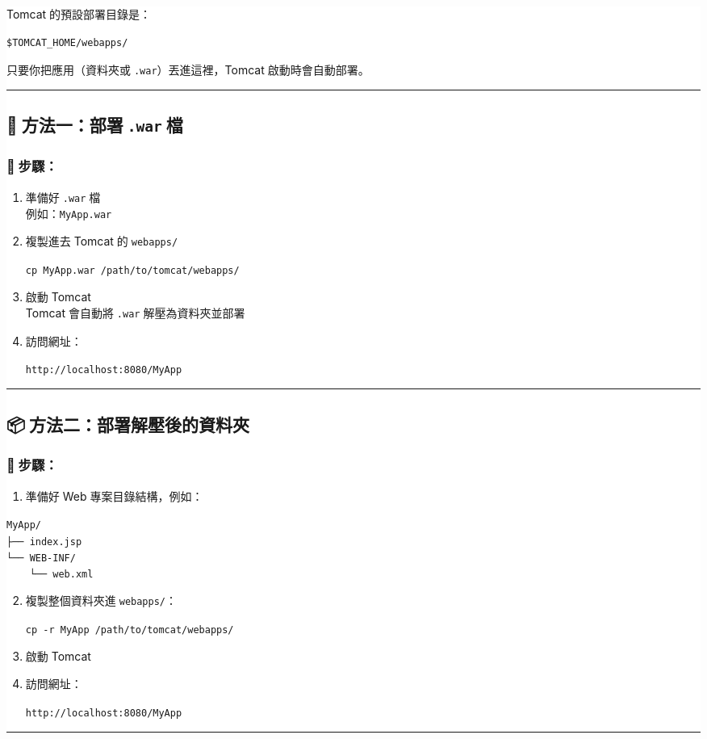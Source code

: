 Tomcat 的預設部署目錄是：

```
$TOMCAT_HOME/webapps/
```

只要你把應用（資料夾或 `.war`）丟進這裡，Tomcat 啟動時會自動部署。

---

## 🧱 方法一：部署 `.war` 檔

### 🔹 步驟：

1. 準備好 `.war` 檔  
   例如：`MyApp.war`

2. 複製進去 Tomcat 的 `webapps/`  
   ```
   cp MyApp.war /path/to/tomcat/webapps/
   ```

3. 啟動 Tomcat  
   Tomcat 會自動將 `.war` 解壓為資料夾並部署

4. 訪問網址：  
   ```
   http://localhost:8080/MyApp
   ```

---

## 📦 方法二：部署解壓後的資料夾

### 🔹 步驟：

1. 準備好 Web 專案目錄結構，例如：

```
MyApp/
├── index.jsp
└── WEB-INF/
    └── web.xml
```

2. 複製整個資料夾進 `webapps/`：
   ```
   cp -r MyApp /path/to/tomcat/webapps/
   ```

3. 啟動 Tomcat

4. 訪問網址：
   ```
   http://localhost:8080/MyApp
   ```

---
